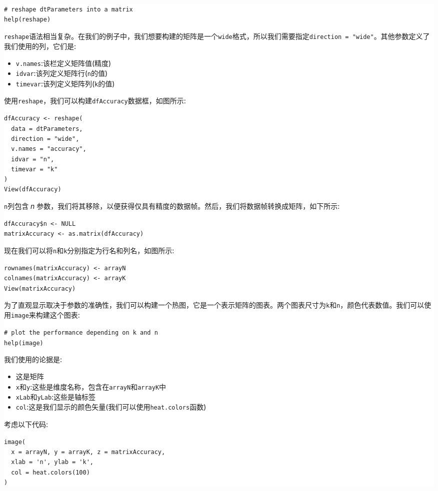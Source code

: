 ```
# reshape dtParameters into a matrix
help(reshape)
```

`reshape`语法相当复杂。在我们的例子中，我们想要构建的矩阵是一个`wide`格式，所以我们需要指定`direction = "wide"`。其他参数定义了我们使用的列，它们是:

*   `v.names`:该栏定义矩阵值(精度)
*   `idvar`:该列定义矩阵行(`n`的值)
*   `timevar`:该列定义矩阵列(`k`的值)

使用`reshape`，我们可以构建`dfAccuracy`数据框，如图所示:

```
dfAccuracy <- reshape(
  data = dtParameters,
  direction = "wide",
  v.names = "accuracy",
  idvar = "n",
  timevar = "k"
)
View(dfAccuracy)
```

`n`列包含 *n* 参数，我们将其移除，以便获得仅具有精度的数据帧。然后，我们将数据帧转换成矩阵，如下所示:

```
dfAccuracy$n <- NULL
matrixAccuracy <- as.matrix(dfAccuracy)
```

现在我们可以将`n`和`k`分别指定为行名和列名，如图所示:

```
rownames(matrixAccuracy) <- arrayN
colnames(matrixAccuracy) <- arrayK
View(matrixAccuracy)
```

为了直观显示取决于参数的准确性，我们可以构建一个热图，它是一个表示矩阵的图表。两个图表尺寸为`k`和`n`，颜色代表数值。我们可以使用`image`来构建这个图表:

```
# plot the performance depending on k and n
help(image)
```

我们使用的论据是:

*   这是矩阵
*   `x`和`y`:这些是维度名称，包含在`arrayN`和`arrayK`中
*   `xLab`和`yLab`:这些是轴标签
*   `col`:这是我们显示的颜色矢量(我们可以使用`heat.colors`函数)

考虑以下代码:

```
image(
  x = arrayN, y = arrayK, z = matrixAccuracy,
  xlab = 'n', ylab = 'k',
  col = heat.colors(100)
)
```
